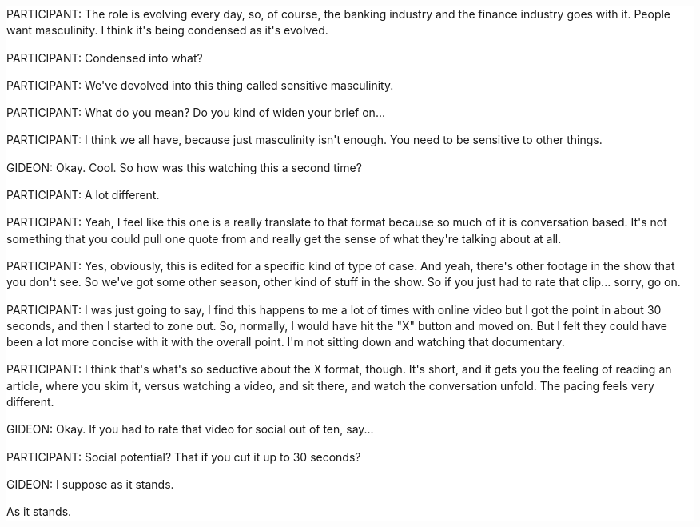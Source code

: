 

PARTICIPANT: The role is evolving every day, so, of course, the banking industry and the finance industry goes with it. People want masculinity. I think it's being condensed as it's evolved.



PARTICIPANT: Condensed into what?



PARTICIPANT: We've devolved into this thing called sensitive masculinity.



PARTICIPANT: What do you mean? Do you kind of widen your brief on...



PARTICIPANT: I think we all have, because just masculinity isn't enough. You need to be sensitive to other things.



GIDEON: Okay. Cool. So how was this watching this a second time?



PARTICIPANT: A lot different.



PARTICIPANT: Yeah, I feel like this one is a really translate to that format because so much of it is conversation based. It's not something that you could pull one quote from and really get the sense of what they're talking about at all.



PARTICIPANT: Yes, obviously, this is edited for a specific kind of type of case. And yeah, there's other footage in the show that you don't see. So we've got some other season, other kind of stuff in the show. So if you just had to rate that clip... sorry, go on.



PARTICIPANT: I was just going to say, I find this happens to me a lot of times with online video but I got the point in about 30 seconds, and then I started to zone out. So, normally, I would have hit the "X" button and moved on. But I felt they could have been a lot more concise with it with the overall point. I'm not sitting down and watching that documentary.



PARTICIPANT: I think that's what's so seductive about the X format, though. It's short, and it gets you the feeling of reading an article, where you skim it, versus watching a video, and sit there, and watch the conversation unfold. The pacing feels very different.



GIDEON: Okay. If you had to rate that video for social out of ten, say...



PARTICIPANT: Social potential? That if you cut it up to 30 seconds?



GIDEON: I suppose as it stands.



 As it stands.
